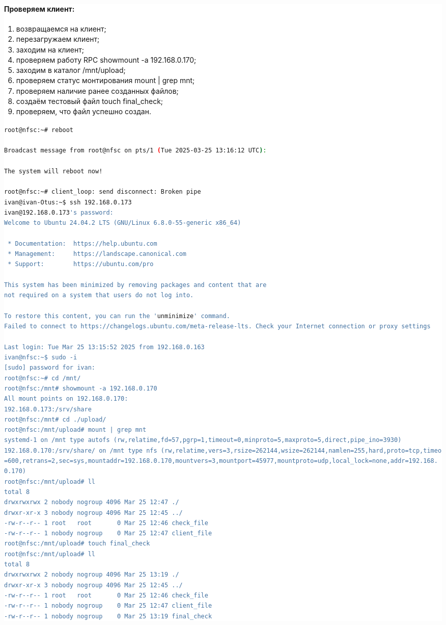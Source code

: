 #### Проверяем клиент: 
1. возвращаемся на клиент;
2. перезагружаем клиент;
3. заходим на клиент;
4. проверяем работу RPC showmount -a 192.168.0.170;
5. заходим в каталог /mnt/upload;
6. проверяем статус монтирования mount | grep mnt;
7. проверяем наличие ранее созданных файлов;
8. создаём тестовый файл touch final_check;
9. проверяем, что файл успешно создан.

```sh
root@nfsc:~# reboot

Broadcast message from root@nfsc on pts/1 (Tue 2025-03-25 13:16:12 UTC):

The system will reboot now!

root@nfsc:~# client_loop: send disconnect: Broken pipe
ivan@ivan-Otus:~$ ssh 192.168.0.173
ivan@192.168.0.173's password: 
Welcome to Ubuntu 24.04.2 LTS (GNU/Linux 6.8.0-55-generic x86_64)

 * Documentation:  https://help.ubuntu.com
 * Management:     https://landscape.canonical.com
 * Support:        https://ubuntu.com/pro

This system has been minimized by removing packages and content that are
not required on a system that users do not log into.

To restore this content, you can run the 'unminimize' command.
Failed to connect to https://changelogs.ubuntu.com/meta-release-lts. Check your Internet connection or proxy settings

Last login: Tue Mar 25 13:15:52 2025 from 192.168.0.163
ivan@nfsc:~$ sudo -i
[sudo] password for ivan: 
root@nfsc:~# cd /mnt/
root@nfsc:/mnt# showmount -a 192.168.0.170
All mount points on 192.168.0.170:
192.168.0.173:/srv/share
root@nfsc:/mnt# cd ./upload/
root@nfsc:/mnt/upload# mount | grep mnt
systemd-1 on /mnt type autofs (rw,relatime,fd=57,pgrp=1,timeout=0,minproto=5,maxproto=5,direct,pipe_ino=3930)
192.168.0.170:/srv/share/ on /mnt type nfs (rw,relatime,vers=3,rsize=262144,wsize=262144,namlen=255,hard,proto=tcp,timeo=600,retrans=2,sec=sys,mountaddr=192.168.0.170,mountvers=3,mountport=45977,mountproto=udp,local_lock=none,addr=192.168.0.170)
root@nfsc:/mnt/upload# ll
total 8
drwxrwxrwx 2 nobody nogroup 4096 Mar 25 12:47 ./
drwxr-xr-x 3 nobody nogroup 4096 Mar 25 12:45 ../
-rw-r--r-- 1 root   root       0 Mar 25 12:46 check_file
-rw-r--r-- 1 nobody nogroup    0 Mar 25 12:47 client_file
root@nfsc:/mnt/upload# touch final_check
root@nfsc:/mnt/upload# ll
total 8
drwxrwxrwx 2 nobody nogroup 4096 Mar 25 13:19 ./
drwxr-xr-x 3 nobody nogroup 4096 Mar 25 12:45 ../
-rw-r--r-- 1 root   root       0 Mar 25 12:46 check_file
-rw-r--r-- 1 nobody nogroup    0 Mar 25 12:47 client_file
-rw-r--r-- 1 nobody nogroup    0 Mar 25 13:19 final_check


```